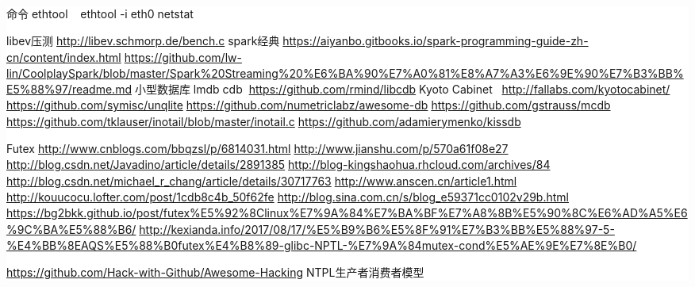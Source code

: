 命令
ethtool
   ethtool -i eth0
netstat

libev压测
http://libev.schmorp.de/bench.c
spark经典
https://aiyanbo.gitbooks.io/spark-programming-guide-zh-cn/content/index.html
https://github.com/lw-lin/CoolplaySpark/blob/master/Spark%20Streaming%20%E6%BA%90%E7%A0%81%E8%A7%A3%E6%9E%90%E7%B3%BB%E5%88%97/readme.md
小型数据库
lmdb
cdb  https://github.com/rmind/libcdb
Kyoto Cabinet   http://fallabs.com/kyotocabinet/
https://github.com/symisc/unqlite
https://github.com/numetriclabz/awesome-db
https://github.com/gstrauss/mcdb
https://github.com/tklauser/inotail/blob/master/inotail.c
https://github.com/adamierymenko/kissdb



Futex
http://www.cnblogs.com/bbqzsl/p/6814031.html
http://www.jianshu.com/p/570a61f08e27
http://blog.csdn.net/Javadino/article/details/2891385
http://blog-kingshaohua.rhcloud.com/archives/84
http://blog.csdn.net/michael_r_chang/article/details/30717763
http://www.anscen.cn/article1.html
http://kouucocu.lofter.com/post/1cdb8c4b_50f62fe
http://blog.sina.com.cn/s/blog_e59371cc0102v29b.html
https://bg2bkk.github.io/post/futex%E5%92%8Clinux%E7%9A%84%E7%BA%BF%E7%A8%8B%E5%90%8C%E6%AD%A5%E6%9C%BA%E5%88%B6/
http://kexianda.info/2017/08/17/%E5%B9%B6%E5%8F%91%E7%B3%BB%E5%88%97-5-%E4%BB%8EAQS%E5%88%B0futex%E4%B8%89-glibc-NPTL-%E7%9A%84mutex-cond%E5%AE%9E%E7%8E%B0/

https://github.com/Hack-with-Github/Awesome-Hacking
NTPL生产者消费者模型
